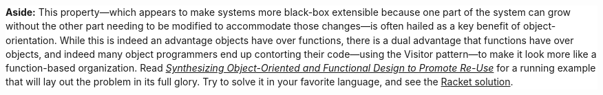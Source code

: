 **Aside:** This property—which appears to make systems more black-box extensible because one part of the system can grow without the other part needing to be modified to accommodate those changes—is often hailed as a key benefit of object-orientation. While this is indeed an advantage objects have over functions, there is a dual advantage that functions have over objects, and indeed many object programmers end up contorting their code—using the Visitor pattern—to make it look more like a function-based organization. Read [_Synthesizing Object-Oriented and Functional Design to Promote Re-Use_](http://www.cs.brown.edu/~sk/Publications/Papers/Published/kff-synth-fp-oo/) for a running example that will lay out the problem in its full glory. Try to solve it in your favorite language, and see the [Racket solution](http://www.cs.utah.edu/plt/publications/icfp98-ff/paper.shtml).

